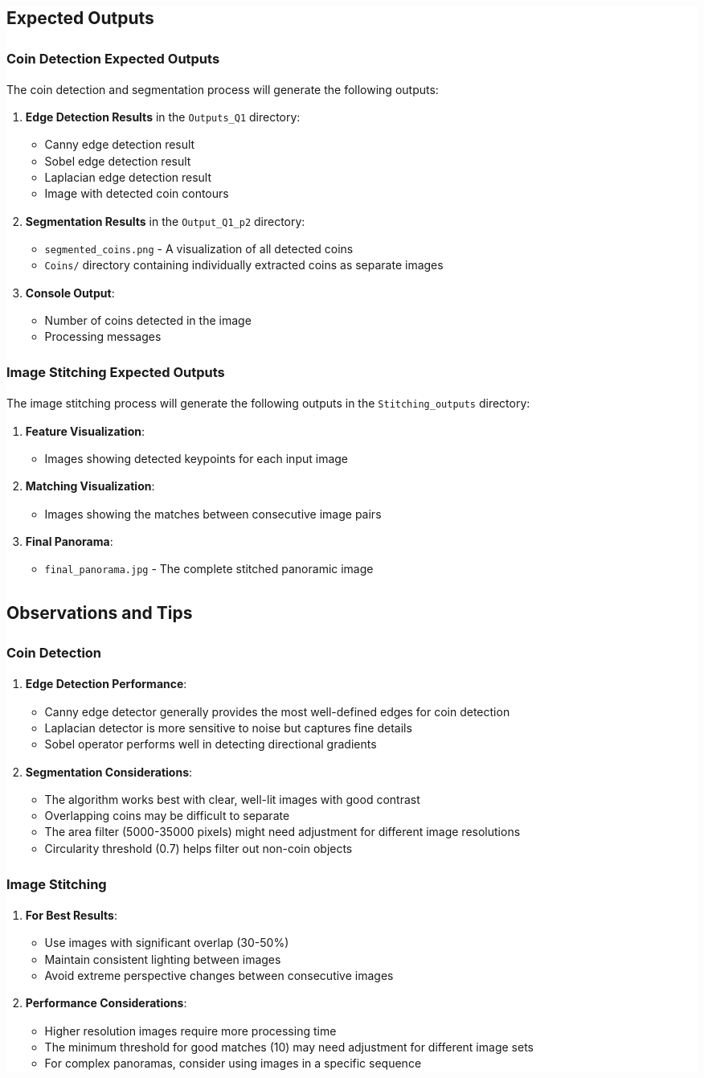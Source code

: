 ## Expected Outputs

### Coin Detection Expected Outputs

The coin detection and segmentation process will generate the following outputs:

1. **Edge Detection Results** in the `Outputs_Q1` directory:
   - Canny edge detection result
   - Sobel edge detection result
   - Laplacian edge detection result
   - Image with detected coin contours

2. **Segmentation Results** in the `Output_Q1_p2` directory:
   - `segmented_coins.png` - A visualization of all detected coins
   - `Coins/` directory containing individually extracted coins as separate images

3. **Console Output**:
   - Number of coins detected in the image
   - Processing messages

### Image Stitching Expected Outputs

The image stitching process will generate the following outputs in the `Stitching_outputs` directory:

1. **Feature Visualization**:
   - Images showing detected keypoints for each input image

2. **Matching Visualization**:
   - Images showing the matches between consecutive image pairs

3. **Final Panorama**:
   - `final_panorama.jpg` - The complete stitched panoramic image

## Observations and Tips

### Coin Detection

1. **Edge Detection Performance**:
   - Canny edge detector generally provides the most well-defined edges for coin detection
   - Laplacian detector is more sensitive to noise but captures fine details
   - Sobel operator performs well in detecting directional gradients

2. **Segmentation Considerations**:
   - The algorithm works best with clear, well-lit images with good contrast
   - Overlapping coins may be difficult to separate
   - The area filter (5000-35000 pixels) might need adjustment for different image resolutions
   - Circularity threshold (0.7) helps filter out non-coin objects

### Image Stitching

1. **For Best Results**:
   - Use images with significant overlap (30-50%)
   - Maintain consistent lighting between images
   - Avoid extreme perspective changes between consecutive images

2. **Performance Considerations**:
   - Higher resolution images require more processing time
   - The minimum threshold for good matches (10) may need adjustment for different image sets
   - For complex panoramas, consider using images in a specific sequence
